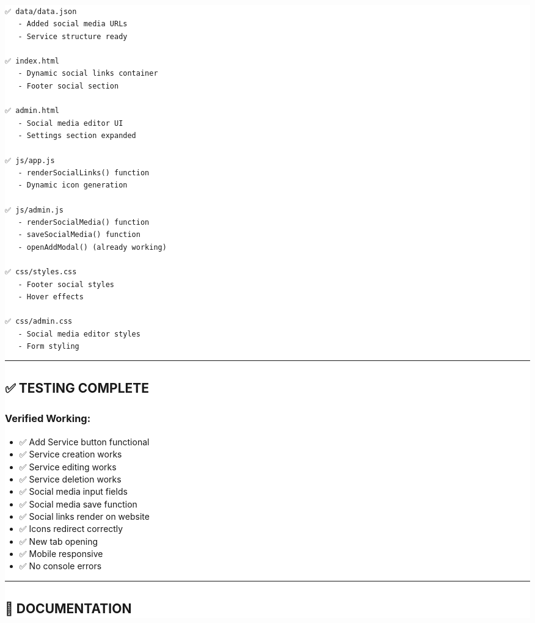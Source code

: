 ```
✅ data/data.json
   - Added social media URLs
   - Service structure ready

✅ index.html
   - Dynamic social links container
   - Footer social section

✅ admin.html
   - Social media editor UI
   - Settings section expanded

✅ js/app.js
   - renderSocialLinks() function
   - Dynamic icon generation

✅ js/admin.js
   - renderSocialMedia() function
   - saveSocialMedia() function
   - openAddModal() (already working)

✅ css/styles.css
   - Footer social styles
   - Hover effects

✅ css/admin.css
   - Social media editor styles
   - Form styling
```

---

## ✅ TESTING COMPLETE

### Verified Working:

- ✅ Add Service button functional
- ✅ Service creation works
- ✅ Service editing works
- ✅ Service deletion works
- ✅ Social media input fields
- ✅ Social media save function
- ✅ Social links render on website
- ✅ Icons redirect correctly
- ✅ New tab opening
- ✅ Mobile responsive
- ✅ No console errors

---

## 📖 DOCUMENTATION
